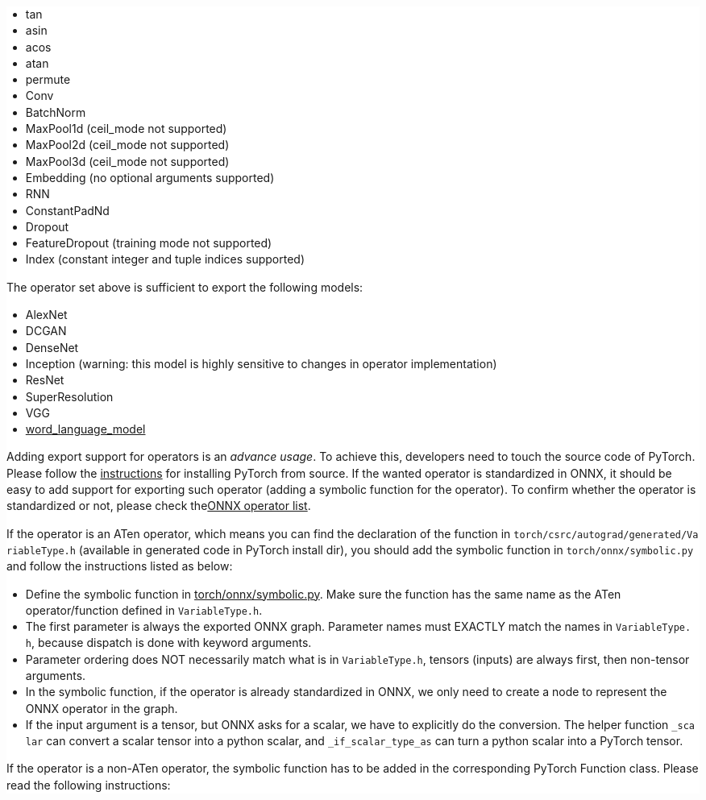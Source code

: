 - tan
- asin
- acos
- atan
- permute
- Conv
- BatchNorm
- MaxPool1d (ceil_mode not supported)
- MaxPool2d (ceil_mode not supported)
- MaxPool3d (ceil_mode not supported)
- Embedding (no optional arguments supported)
- RNN
- ConstantPadNd
- Dropout
- FeatureDropout (training mode not supported)
- Index (constant integer and tuple indices supported)

The operator set above is sufficient to export the following models:

- AlexNet
- DCGAN
- DenseNet
- Inception (warning: this model is highly sensitive to changes in operator implementation)
- ResNet
- SuperResolution
- VGG
- [word_language_model](https://github.com/pytorch/examples/tree/master/word_language_model)

Adding export support for operators is an *advance usage*. To achieve this, developers need to touch the source code of PyTorch. Please follow the [instructions](https://github.com/pytorch/pytorch#from-source) for installing PyTorch from source. If the wanted operator is standardized in ONNX, it should be easy to add support for exporting such operator (adding a symbolic function for the operator). To confirm whether the operator is standardized or not, please check the[ONNX operator list](https://github.com/onnx/onnx/blob/master/docs/Operators.md).

If the operator is an ATen operator, which means you can find the declaration of the function in `torch/csrc/autograd/generated/VariableType.h` (available in generated code in PyTorch install dir), you should add the symbolic function in `torch/onnx/symbolic.py` and follow the instructions listed as below:

- Define the symbolic function in [torch/onnx/symbolic.py](https://github.com/pytorch/pytorch/blob/master/torch/onnx/symbolic.py). Make sure the function has the same name as the ATen operator/function defined in `VariableType.h`.
- The first parameter is always the exported ONNX graph. Parameter names must EXACTLY match the names in `VariableType.h`, because dispatch is done with keyword arguments.
- Parameter ordering does NOT necessarily match what is in `VariableType.h`, tensors (inputs) are always first, then non-tensor arguments.
- In the symbolic function, if the operator is already standardized in ONNX, we only need to create a node to represent the ONNX operator in the graph.
- If the input argument is a tensor, but ONNX asks for a scalar, we have to explicitly do the conversion. The helper function `_scalar` can convert a scalar tensor into a python scalar, and `_if_scalar_type_as` can turn a python scalar into a PyTorch tensor.

If the operator is a non-ATen operator, the symbolic function has to be added in the corresponding PyTorch Function class. Please read the following instructions:
